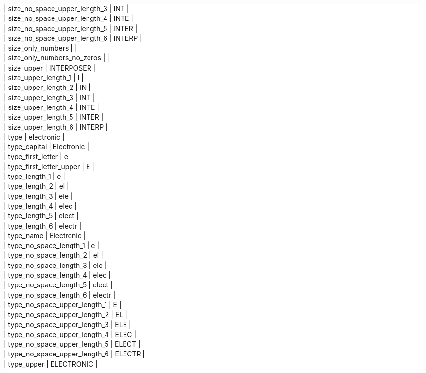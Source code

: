 | size_no_space_upper_length_3 | INT |  
| size_no_space_upper_length_4 | INTE |  
| size_no_space_upper_length_5 | INTER |  
| size_no_space_upper_length_6 | INTERP |  
| size_only_numbers |  |  
| size_only_numbers_no_zeros |  |  
| size_upper | INTERPOSER |  
| size_upper_length_1 | I |  
| size_upper_length_2 | IN |  
| size_upper_length_3 | INT |  
| size_upper_length_4 | INTE |  
| size_upper_length_5 | INTER |  
| size_upper_length_6 | INTERP |  
| type | electronic |  
| type_capital | Electronic |  
| type_first_letter | e |  
| type_first_letter_upper | E |  
| type_length_1 | e |  
| type_length_2 | el |  
| type_length_3 | ele |  
| type_length_4 | elec |  
| type_length_5 | elect |  
| type_length_6 | electr |  
| type_name | Electronic |  
| type_no_space_length_1 | e |  
| type_no_space_length_2 | el |  
| type_no_space_length_3 | ele |  
| type_no_space_length_4 | elec |  
| type_no_space_length_5 | elect |  
| type_no_space_length_6 | electr |  
| type_no_space_upper_length_1 | E |  
| type_no_space_upper_length_2 | EL |  
| type_no_space_upper_length_3 | ELE |  
| type_no_space_upper_length_4 | ELEC |  
| type_no_space_upper_length_5 | ELECT |  
| type_no_space_upper_length_6 | ELECTR |  
| type_upper | ELECTRONIC |  